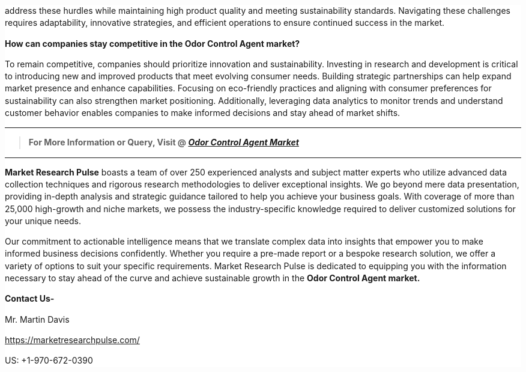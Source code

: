 address these hurdles while maintaining high product quality and meeting sustainability standards. Navigating these challenges requires adaptability, innovative strategies, and efficient operations to ensure continued success in the market.</p><p><strong>How can companies stay competitive in the Odor Control Agent market?</strong></p><p>To remain competitive, companies should prioritize innovation and sustainability. Investing in research and development is critical to introducing new and improved products that meet evolving consumer needs. Building strategic partnerships can help expand market presence and enhance capabilities. Focusing on eco-friendly practices and aligning with consumer preferences for sustainability can also strengthen market positioning. Additionally, leveraging data analytics to monitor trends and understand customer behavior enables companies to make informed decisions and stay ahead of market shifts.</p><hr /><blockquote><p><strong>For More Information or Query, Visit @&nbsp;<em><a href="https://marketresearchpulse.com/report/47272/odor-control-agent-market?utm_source=Linkedin&utm_medium=029">Odor Control Agent Market</a></em></strong></p></blockquote><hr /><p><strong>Market Research Pulse</strong> boasts a team of over 250 experienced analysts and subject matter experts who utilize advanced data collection techniques and rigorous research methodologies to deliver exceptional insights. We go beyond mere data presentation, providing in-depth analysis and strategic guidance tailored to help you achieve your business goals. With coverage of more than 25,000 high-growth and niche markets, we possess the industry-specific knowledge required to deliver customized solutions for your unique needs.</p><p>Our commitment to actionable intelligence means that we translate complex data into insights that empower you to make informed business decisions confidently. Whether you require a pre-made report or a bespoke research solution, we offer a variety of options to suit your specific requirements. Market Research Pulse is dedicated to equipping you with the information necessary to stay ahead of the curve and achieve sustainable growth in the <strong>Odor Control Agent market.</strong></p><p><strong>Contact Us-</strong></p><p>Mr. Martin Davis</p><p>https://marketresearchpulse.com/</p><p>US: +1-970-672-0390</p>

